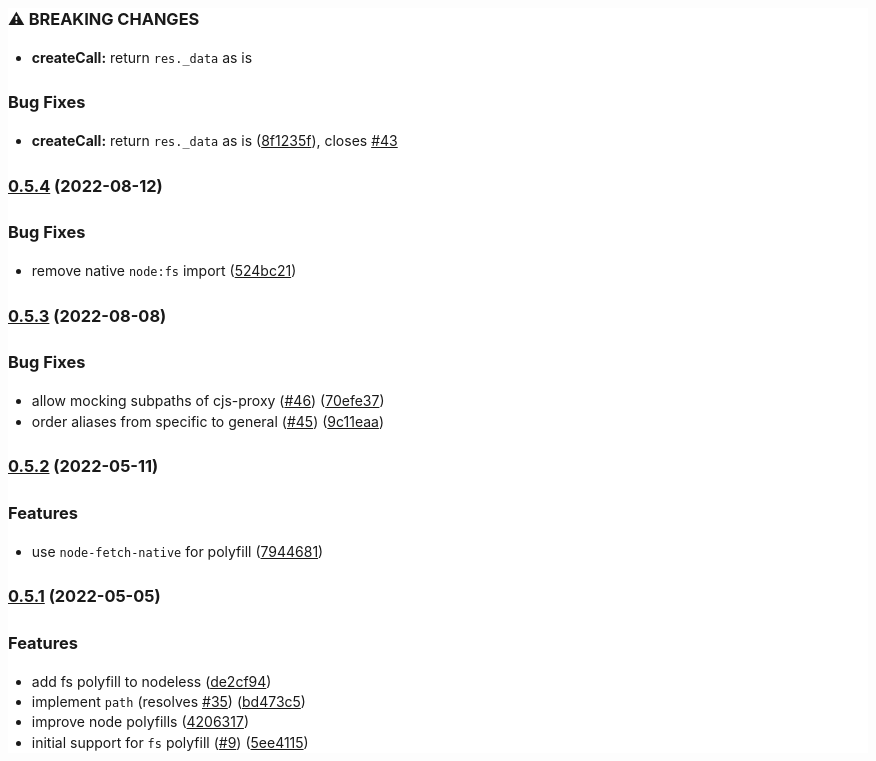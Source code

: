 
### ⚠ BREAKING CHANGES

* **createCall:** return `res._data` as is

### Bug Fixes

* **createCall:** return `res._data` as is ([8f1235f](https://github.com/unjs/unenv/commit/8f1235f294ce35f3ad591c71728302ceb4f7ab9d)), closes [#43](https://github.com/unjs/unenv/issues/43)

### [0.5.4](https://github.com/unjs/unenv/compare/v0.5.3...v0.5.4) (2022-08-12)


### Bug Fixes

* remove native `node:fs` import ([524bc21](https://github.com/unjs/unenv/commit/524bc217cc1709948d25fd0ac9ff978b38367974))

### [0.5.3](https://github.com/unjs/unenv/compare/v0.5.2...v0.5.3) (2022-08-08)


### Bug Fixes

* allow mocking subpaths of cjs-proxy ([#46](https://github.com/unjs/unenv/issues/46)) ([70efe37](https://github.com/unjs/unenv/commit/70efe372473d40d474eaa292ce5633d29933f108))
* order aliases from specific to general ([#45](https://github.com/unjs/unenv/issues/45)) ([9c11eaa](https://github.com/unjs/unenv/commit/9c11eaa4dcc0cd1dc3f51c96e754e64475b3a77f))

### [0.5.2](https://github.com/unjs/unenv/compare/v0.5.1...v0.5.2) (2022-05-11)


### Features

* use `node-fetch-native` for polyfill ([7944681](https://github.com/unjs/unenv/commit/79446811570e7f6e28868e81ad489afc51d84c36))

### [0.5.1](https://github.com/unjs/unenv/compare/v0.5.0...v0.5.1) (2022-05-05)


### Features

* add fs polyfill to nodeless ([de2cf94](https://github.com/unjs/unenv/commit/de2cf94355e6904ae830c7c1829eddf666f68087))
* implement `path` (resolves [#35](https://github.com/unjs/unenv/issues/35)) ([bd473c5](https://github.com/unjs/unenv/commit/bd473c5a878a87c736ebe3a1a6737220eb91be40))
* improve node polyfills ([4206317](https://github.com/unjs/unenv/commit/4206317ddee3834cfba47f5f02433b7fbe7db542))
* initial support for `fs` polyfill ([#9](https://github.com/unjs/unenv/issues/9)) ([5ee4115](https://github.com/unjs/unenv/commit/5ee4115ca87406158bed4b2c2419532c1e311a60))
